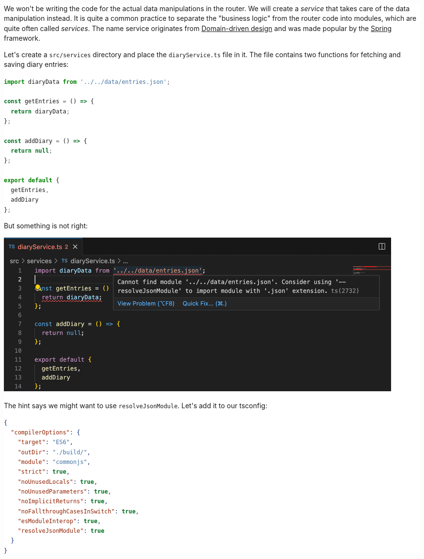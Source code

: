 We won't be writing the code for the actual data manipulations in the router. We will create a _service_ that takes care of the data manipulation instead. It is quite a common practice to separate the "business logic" from the router code into modules, which are quite often called _services_. The name service originates from [Domain-driven design](https://en.wikipedia.org/wiki/Domain-driven_design) and was made popular by the [Spring](https://spring.io/) framework.

Let's create a `src/services` directory and place the `diaryService.ts` file in it. The file contains two functions for fetching and saving diary entries:

```ts
import diaryData from '../../data/entries.json';

const getEntries = () => {
  return diaryData;
};

const addDiary = () => {
  return null;
};

export default {
  getEntries,
  addDiary
};
```

But something is not right:

![alt text](assets/image21.png)

The hint says we might want to use `resolveJsonModule`. Let's add it to our tsconfig:

```json
{
  "compilerOptions": {
    "target": "ES6",
    "outDir": "./build/",
    "module": "commonjs",
    "strict": true,
    "noUnusedLocals": true,
    "noUnusedParameters": true,
    "noImplicitReturns": true,
    "noFallthroughCasesInSwitch": true,
    "esModuleInterop": true,
    "resolveJsonModule": true
  }
}
```
